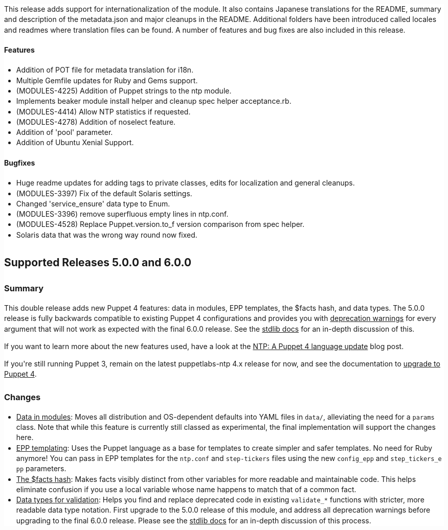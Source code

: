 This release adds support for internationalization of the module. It also contains Japanese translations for the README, summary and description of the metadata.json and major cleanups in the README. Additional folders have been introduced called locales and readmes where translation files can be found. A number of features and bug fixes are also included in this release.

#### Features
- Addition of POT file for metadata translation for i18n.
- Multiple Gemfile updates for Ruby and Gems support.
- (MODULES-4225) Addition of Puppet strings to the ntp module.
- Implements beaker module install helper and cleanup spec helper acceptance.rb.
- (MODULES-4414) Allow NTP statistics if requested.
- (MODULES-4278) Addition of noselect feature.
- Addition of 'pool' parameter.
- Addition of Ubuntu Xenial Support.

#### Bugfixes
- Huge readme updates for adding tags to private classes, edits for localization and general cleanups.
- (MODULES-3397) Fix of the default Solaris settings.
- Changed 'service_ensure' data type to Enum.
- (MODULES-3396) remove superfluous empty lines in ntp.conf.
- (MODULES-4528) Replace Puppet.version.to_f version comparison from spec helper.
- Solaris data that was the wrong way round now fixed.

## Supported Releases 5.0.0 and 6.0.0
### Summary

This double release adds new Puppet 4 features: data in modules, EPP templates, the $facts hash, and data types. The 5.0.0 release is fully backwards compatible to existing Puppet 4 configurations and provides you with [deprecation warnings](https://github.com/puppetlabs/puppetlabs-stdlib#deprecation) for every argument that will not work as expected with the final 6.0.0 release. See the [stdlib docs](https://github.com/puppetlabs/puppetlabs-stdlib#validate_legacy) for an in-depth discussion of this.

If you want to learn more about the new features used, have a look at the [NTP: A Puppet 4 language update](https://puppet.com/blog/ntp-puppet-4-language-update) blog post.

If you're still running Puppet 3, remain on the latest puppetlabs-ntp 4.x release for now, and see the documentation to [upgrade to Puppet 4](https://docs.puppet.com/puppet/4.6/reference/upgrade_major_pre.html).

### Changes

* [Data in modules](https://docs.puppet.com/puppet/latest/reference/lookup_quick_module.html#example-with-hiera): Moves all distribution and OS-dependent defaults into YAML files in `data/`, alleviating the need for a `params` class. Note that while this feature is currently still classed as experimental, the final implementation will support the changes here.
* [EPP templating](https://docs.puppet.com/puppet/latest/reference/lang_template_epp.html): Uses the Puppet language as a base for templates to create simpler and safer templates. No need for Ruby anymore! You can pass in EPP templates for the `ntp.conf` and `step-tickers` files using the new `config_epp` and `step_tickers_epp` parameters.
* [The $facts hash](https://docs.puppet.com/puppet/latest/reference/lang_facts_and_builtin_vars.html#the-factsfactname-hash): Makes facts visibly distinct from other variables for more readable and maintainable code. This helps eliminate confusion if you use a local variable whose name happens to match that of a common fact.
* [Data types for validation](https://docs.puppet.com/puppet/4.6/reference/lang_data.html): Helps you find and replace deprecated code in existing `validate_*` functions with stricter, more readable data type notation. First upgrade to the 5.0.0 release of this module, and address all deprecation warnings before upgrading to the final 6.0.0 release. Please see the [stdlib docs](https://github.com/puppetlabs/puppetlabs-stdlib#validate_legacy) for an in-depth discussion of this process.
